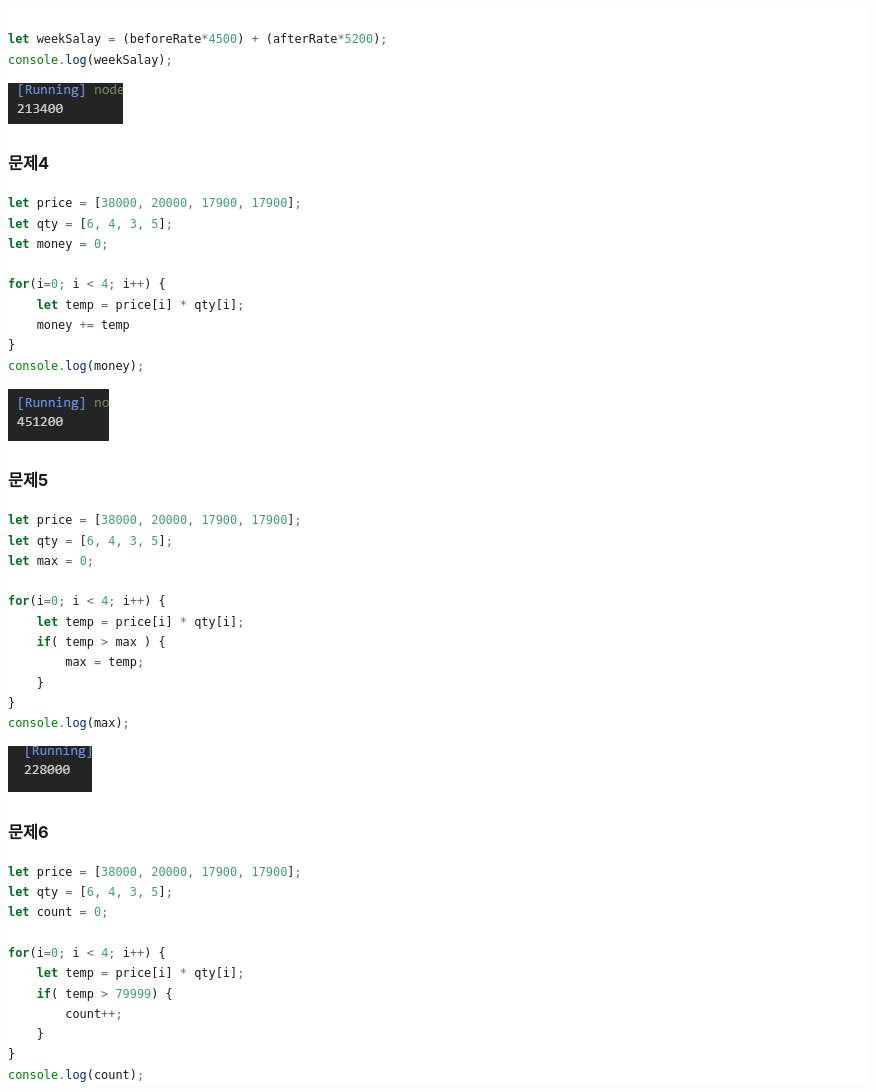```javascript

let weekSalay = (beforeRate*4500) + (afterRate*5200);
console.log(weekSalay);
```
![실행결과](imgs/3.PNG)

### 문제4
```javascript
let price = [38000, 20000, 17900, 17900];
let qty = [6, 4, 3, 5];
let money = 0;

for(i=0; i < 4; i++) {
    let temp = price[i] * qty[i];
    money += temp
}
console.log(money);
```

![실행결과](imgs/4.PNG)

### 문제5
```javascript
let price = [38000, 20000, 17900, 17900];
let qty = [6, 4, 3, 5];
let max = 0;

for(i=0; i < 4; i++) {
    let temp = price[i] * qty[i];
    if( temp > max ) {
        max = temp;
    }
}
console.log(max);
```

![실행결과](imgs/5.PNG)

### 문제6
```javascript
let price = [38000, 20000, 17900, 17900];
let qty = [6, 4, 3, 5];
let count = 0;

for(i=0; i < 4; i++) {
    let temp = price[i] * qty[i];
    if( temp > 79999) {
        count++;
    }
}
console.log(count);
```

